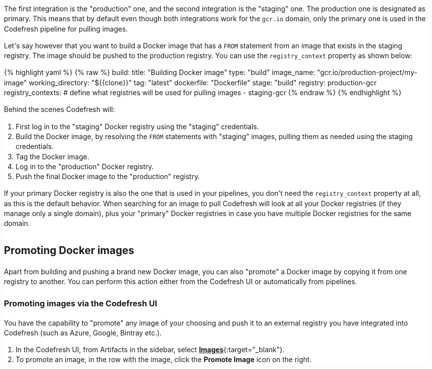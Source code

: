 The first integration is the "production" one, and the second integration is the "staging" one. The production one is designated as primary. This means that by default even though both integrations work for the `gcr.io` domain, only the primary one is used in the Codefresh pipeline for pulling images.

Let's say however that you want to build a Docker image that has a `FROM` statement from an image that exists in the staging registry. The image should be pushed to the production registry. You can use the `registry_context` property as shown below:


{% highlight yaml %}
{% raw %}
  build:
    title: "Building Docker image"
    type: "build"
    image_name: "gcr.io/production-project/my-image"
    working_directory: "${{clone}}"
    tag: "latest"
    dockerfile: "Dockerfile"
    stage: "build"
    registry: production-gcr
    registry_contexts: # define what registries will be used for pulling images
      - staging-gcr
{% endraw %}
{% endhighlight %}

Behind the scenes Codefresh will:

1. First log in to the "staging" Docker registry using the "staging" credentials.
1. Build the Docker image, by resolving the `FROM` statements with "staging" images, pulling them as needed using the staging credentials.
1. Tag the Docker image.
1. Log in to the "production" Docker registry.
1. Push the final Docker image to the "production" registry.

If your primary Docker registry is also the one that is used in your pipelines, you don't need the `registry_context` property at all, as this is the default behavior. When searching for an image to pull Codefresh will look at all your Docker registries (if they manage only a single domain), plus your "primary" Docker registries in case you have multiple Docker registries for the same domain.

## Promoting Docker images

Apart from building and pushing a brand new Docker image, you can also "promote" a Docker image by copying it from one registry to another. 
You can perform this action either from the Codefresh UI or automatically from pipelines.


### Promoting images via the Codefresh UI

You have the capability to "promote" any image of your choosing and push it to an external registry you have integrated into Codefresh (such as Azure, Google, Bintray etc.).


1. In the Codefresh UI, from Artifacts in the sidebar, select [**Images**](https://g.codefresh.io/images/){:target="\_blank"}.
1. To promote an image, in the row with the image, click the **Promote Image** icon on the right.
